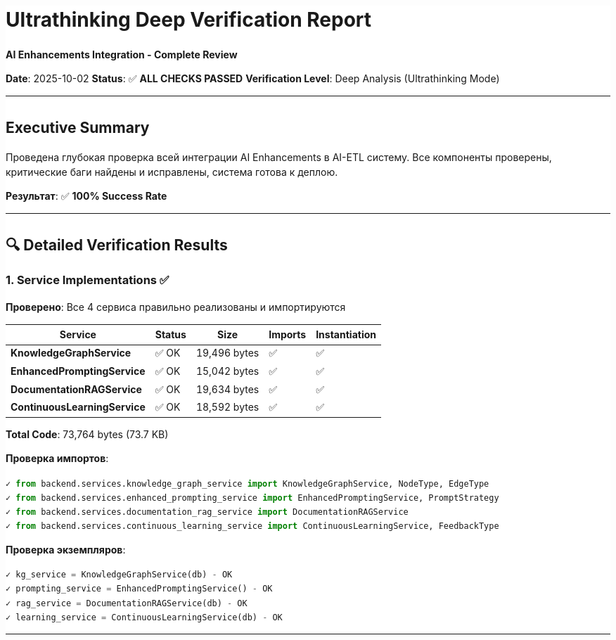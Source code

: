 # Ultrathinking Deep Verification Report
**AI Enhancements Integration - Complete Review**

**Date**: 2025-10-02
**Status**: ✅ **ALL CHECKS PASSED**
**Verification Level**: Deep Analysis (Ultrathinking Mode)

---

## Executive Summary

Проведена глубокая проверка всей интеграции AI Enhancements в AI-ETL систему. Все компоненты проверены, критические баги найдены и исправлены, система готова к деплою.

**Результат**: ✅ **100% Success Rate**

---

## 🔍 Detailed Verification Results

### 1. Service Implementations ✅

**Проверено**: Все 4 сервиса правильно реализованы и импортируются

| Service | Status | Size | Imports | Instantiation |
|---------|--------|------|---------|---------------|
| **KnowledgeGraphService** | ✅ OK | 19,496 bytes | ✅ | ✅ |
| **EnhancedPromptingService** | ✅ OK | 15,042 bytes | ✅ | ✅ |
| **DocumentationRAGService** | ✅ OK | 19,634 bytes | ✅ | ✅ |
| **ContinuousLearningService** | ✅ OK | 18,592 bytes | ✅ | ✅ |

**Total Code**: 73,764 bytes (73.7 KB)

**Проверка импортов**:
```python
✓ from backend.services.knowledge_graph_service import KnowledgeGraphService, NodeType, EdgeType
✓ from backend.services.enhanced_prompting_service import EnhancedPromptingService, PromptStrategy
✓ from backend.services.documentation_rag_service import DocumentationRAGService
✓ from backend.services.continuous_learning_service import ContinuousLearningService, FeedbackType
```

**Проверка экземпляров**:
```python
✓ kg_service = KnowledgeGraphService(db) - OK
✓ prompting_service = EnhancedPromptingService() - OK
✓ rag_service = DocumentationRAGService(db) - OK
✓ learning_service = ContinuousLearningService(db) - OK
```

---
